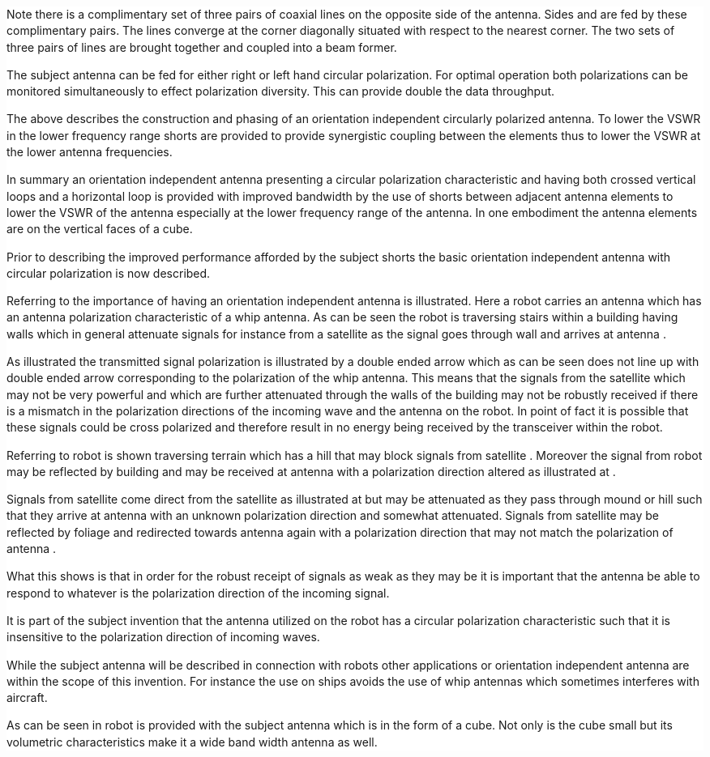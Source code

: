 Note there is a complimentary set of three pairs of coaxial lines on the opposite side of the antenna. Sides and are fed by these complimentary pairs. The lines converge at the corner diagonally situated with respect to the nearest corner. The two sets of three pairs of lines are brought together and coupled into a beam former.

The subject antenna can be fed for either right or left hand circular polarization. For optimal operation both polarizations can be monitored simultaneously to effect polarization diversity. This can provide double the data throughput.

The above describes the construction and phasing of an orientation independent circularly polarized antenna. To lower the VSWR in the lower frequency range shorts are provided to provide synergistic coupling between the elements thus to lower the VSWR at the lower antenna frequencies.

In summary an orientation independent antenna presenting a circular polarization characteristic and having both crossed vertical loops and a horizontal loop is provided with improved bandwidth by the use of shorts between adjacent antenna elements to lower the VSWR of the antenna especially at the lower frequency range of the antenna. In one embodiment the antenna elements are on the vertical faces of a cube.

Prior to describing the improved performance afforded by the subject shorts the basic orientation independent antenna with circular polarization is now described.

Referring to the importance of having an orientation independent antenna is illustrated. Here a robot carries an antenna which has an antenna polarization characteristic of a whip antenna. As can be seen the robot is traversing stairs within a building having walls which in general attenuate signals for instance from a satellite as the signal goes through wall and arrives at antenna .

As illustrated the transmitted signal polarization is illustrated by a double ended arrow which as can be seen does not line up with double ended arrow corresponding to the polarization of the whip antenna. This means that the signals from the satellite which may not be very powerful and which are further attenuated through the walls of the building may not be robustly received if there is a mismatch in the polarization directions of the incoming wave and the antenna on the robot. In point of fact it is possible that these signals could be cross polarized and therefore result in no energy being received by the transceiver within the robot.

Referring to robot is shown traversing terrain which has a hill that may block signals from satellite . Moreover the signal from robot may be reflected by building and may be received at antenna with a polarization direction altered as illustrated at .

Signals from satellite come direct from the satellite as illustrated at but may be attenuated as they pass through mound or hill such that they arrive at antenna with an unknown polarization direction and somewhat attenuated. Signals from satellite may be reflected by foliage and redirected towards antenna again with a polarization direction that may not match the polarization of antenna .

What this shows is that in order for the robust receipt of signals as weak as they may be it is important that the antenna be able to respond to whatever is the polarization direction of the incoming signal.

It is part of the subject invention that the antenna utilized on the robot has a circular polarization characteristic such that it is insensitive to the polarization direction of incoming waves.

While the subject antenna will be described in connection with robots other applications or orientation independent antenna are within the scope of this invention. For instance the use on ships avoids the use of whip antennas which sometimes interferes with aircraft.

As can be seen in robot is provided with the subject antenna which is in the form of a cube. Not only is the cube small but its volumetric characteristics make it a wide band width antenna as well.
